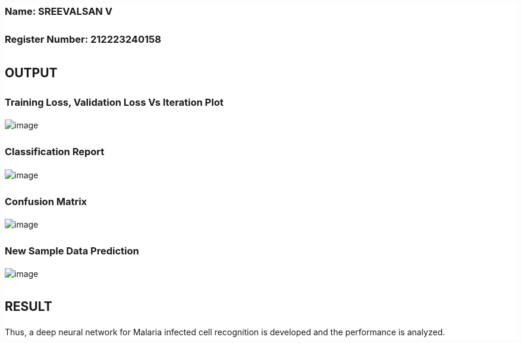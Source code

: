 ### Name: SREEVALSAN V

### Register Number: 212223240158


## OUTPUT

### Training Loss, Validation Loss Vs Iteration Plot

![image](https://github.com/Sreevalsan-V/malaria-cell-recognition/assets/152585309/d81c8343-d19c-4be9-b5a4-e6b35241a9ac)


### Classification Report

![image](https://github.com/Sreevalsan-V/malaria-cell-recognition/assets/152585309/e83d165e-df2a-4eda-9cc7-7725856624ca)


### Confusion Matrix

![image](https://github.com/Sreevalsan-V/malaria-cell-recognition/assets/152585309/ebb6adbe-6ce9-41e5-b0c9-8547600ccddf)


### New Sample Data Prediction

![image](https://github.com/Sreevalsan-V/malaria-cell-recognition/assets/152585309/f8d29482-0335-4584-a2e9-299b2fffeb03)


## RESULT
Thus, a deep neural network for Malaria infected cell recognition is developed and the performance is analyzed.
